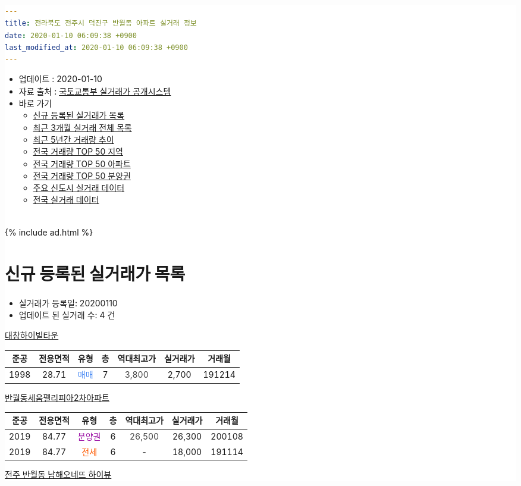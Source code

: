 ```yaml
---
title: 전라북도 전주시 덕진구 반월동 아파트 실거래 정보
date: 2020-01-10 06:09:38 +0900
last_modified_at: 2020-01-10 06:09:38 +0900
---
```


* 업데이트 : 2020-01-10
* 자료 출처 : [국토교통부 실거래가 공개시스템](http://rt.molit.go.kr)
* 바로 가기
    * [신규 등록된 실거래가 목록](#신규-등록된-실거래가-목록)
    * [최근 3개월 실거래 전체 목록](#최근-3개월-실거래-전체-목록)
    * [최근 5년간 거래량 추이](#최근-5년간-거래량-추이)
    * [전국 거래량 TOP 50 지역](https://inasie.github.io/apt-trade-info/최근-3개월-전국에서-가장-거래가-많이-발생한-지역)
    * [전국 거래량 TOP 50 아파트](https://inasie.github.io/apt-trade-info/최근-3개월-전국에서-가장-거래가-많이-발생한-아파트)
    * [전국 거래량 TOP 50 분양권](https://inasie.github.io/apt-trade-info/최근-3개월-전국에서-가장-거래가-많이-발생한-분양권)
    * [주요 신도시 실거래 데이터](https://inasie.github.io/apt-trade-info/주요-신도시)
    * [전국 실거래 데이터](https://inasie.github.io/apt-trade-info/전국)
<br>
{% include ad.html %}
<br>

# 신규 등록된 실거래가 목록
* 실거래가 등록일: 20200110
* 업데이트 된 실거래 수: 4 건


[대창하이빌타운](https://search.naver.com/search.naver?query=%EC%A0%84%EB%9D%BC%EB%B6%81%EB%8F%84+%EC%A0%84%EC%A3%BC%EC%8B%9C+%EB%8D%95%EC%A7%84%EA%B5%AC+%EB%B0%98%EC%9B%94%EB%8F%99+%EB%8C%80%EC%B0%BD%ED%95%98%EC%9D%B4%EB%B9%8C%ED%83%80%EC%9A%B4)

|준공|전용면적|유형|층|역대최고가|실거래가|거래월|
|:---:|:---:|:---:|:---:|:---:|:---:|:---:|
|1998|28.71|<span style="color:#4285f3">매매</span>|7|<span style="color:#444444">3,800</span>|2,700|191214|

[반월동세움펠리피아2차아파트](https://search.naver.com/search.naver?query=%EC%A0%84%EB%9D%BC%EB%B6%81%EB%8F%84+%EC%A0%84%EC%A3%BC%EC%8B%9C+%EB%8D%95%EC%A7%84%EA%B5%AC+%EB%B0%98%EC%9B%94%EB%8F%99+%EB%B0%98%EC%9B%94%EB%8F%99%EC%84%B8%EC%9B%80%ED%8E%A0%EB%A6%AC%ED%94%BC%EC%95%842%EC%B0%A8%EC%95%84%ED%8C%8C%ED%8A%B8)

|준공|전용면적|유형|층|역대최고가|실거래가|거래월|
|:---:|:---:|:---:|:---:|:---:|:---:|:---:|
|2019|84.77|<span style="color:#9C11A5">분양권</span>|6|<span style="color:#444444">26,500</span>|26,300|200108|
|2019|84.77|<span style="color:#ff5a00">전세</span>|6|<span style="color:#444444">-</span>|18,000|191114|

[전주 반월동 남해오네뜨 하이뷰](https://search.naver.com/search.naver?query=%EC%A0%84%EB%9D%BC%EB%B6%81%EB%8F%84+%EC%A0%84%EC%A3%BC%EC%8B%9C+%EB%8D%95%EC%A7%84%EA%B5%AC+%EB%B0%98%EC%9B%94%EB%8F%99+%EC%A0%84%EC%A3%BC+%EB%B0%98%EC%9B%94%EB%8F%99+%EB%82%A8%ED%95%B4%EC%98%A4%EB%84%A4%EB%9C%A8+%ED%95%98%EC%9D%B4%EB%B7%B0)

